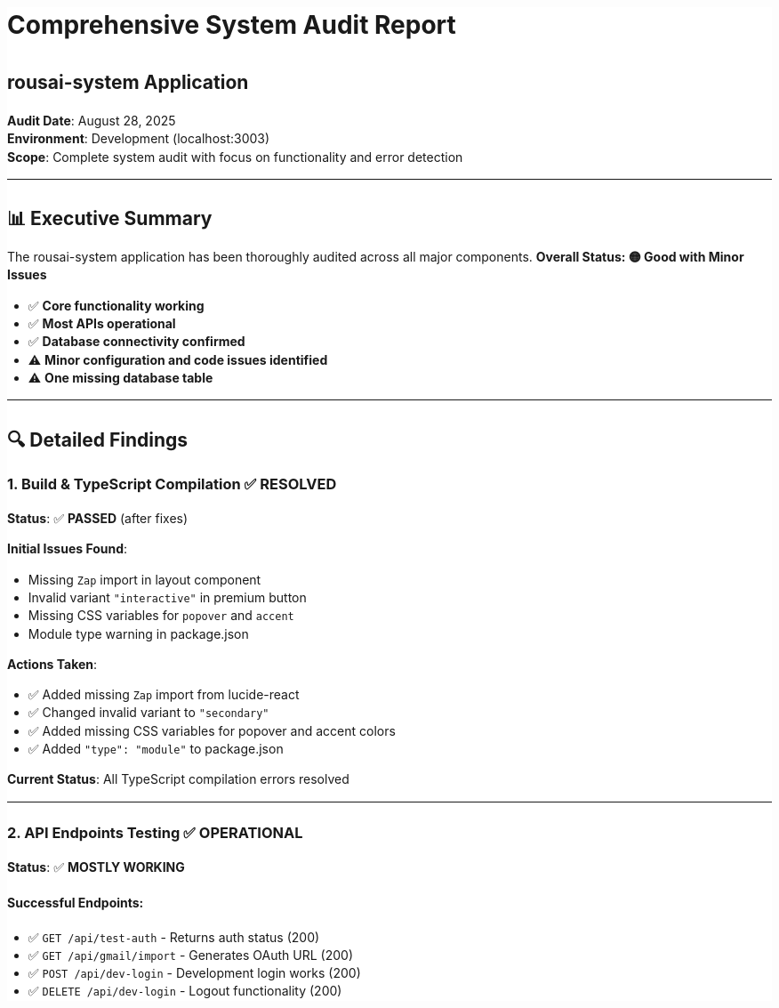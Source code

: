 # Comprehensive System Audit Report
## rousai-system Application

**Audit Date**: August 28, 2025  
**Environment**: Development (localhost:3003)  
**Scope**: Complete system audit with focus on functionality and error detection

---

## 📊 Executive Summary

The rousai-system application has been thoroughly audited across all major components. **Overall Status: 🟡 Good with Minor Issues**

- ✅ **Core functionality working**
- ✅ **Most APIs operational**
- ✅ **Database connectivity confirmed**
- ⚠️ **Minor configuration and code issues identified**
- ⚠️ **One missing database table**

---

## 🔍 Detailed Findings

### 1. Build & TypeScript Compilation ✅ RESOLVED

**Status**: ✅ **PASSED** (after fixes)

**Initial Issues Found**:
- Missing `Zap` import in layout component
- Invalid variant `"interactive"` in premium button
- Missing CSS variables for `popover` and `accent`
- Module type warning in package.json

**Actions Taken**:
- ✅ Added missing `Zap` import from lucide-react
- ✅ Changed invalid variant to `"secondary"` 
- ✅ Added missing CSS variables for popover and accent colors
- ✅ Added `"type": "module"` to package.json

**Current Status**: All TypeScript compilation errors resolved

---

### 2. API Endpoints Testing ✅ OPERATIONAL

**Status**: ✅ **MOSTLY WORKING**

#### Successful Endpoints:
- ✅ `GET /api/test-auth` - Returns auth status (200)
- ✅ `GET /api/gmail/import` - Generates OAuth URL (200)
- ✅ `POST /api/dev-login` - Development login works (200)
- ✅ `DELETE /api/dev-login` - Logout functionality (200)
